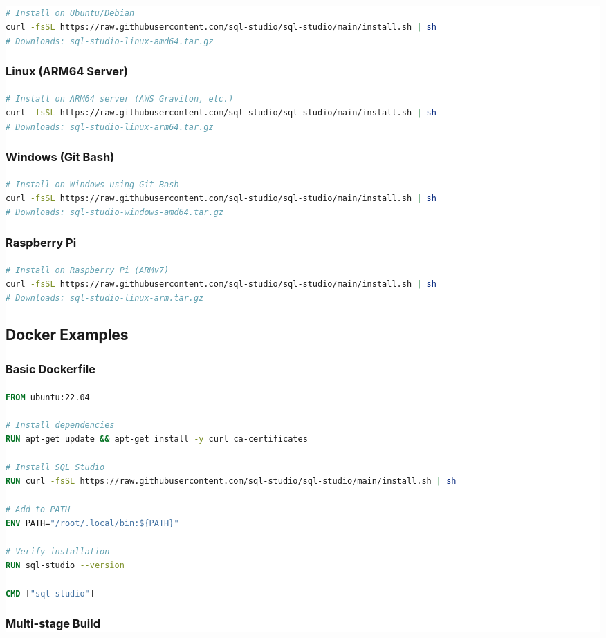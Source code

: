 ```bash
# Install on Ubuntu/Debian
curl -fsSL https://raw.githubusercontent.com/sql-studio/sql-studio/main/install.sh | sh
# Downloads: sql-studio-linux-amd64.tar.gz
```

### Linux (ARM64 Server)

```bash
# Install on ARM64 server (AWS Graviton, etc.)
curl -fsSL https://raw.githubusercontent.com/sql-studio/sql-studio/main/install.sh | sh
# Downloads: sql-studio-linux-arm64.tar.gz
```

### Windows (Git Bash)

```bash
# Install on Windows using Git Bash
curl -fsSL https://raw.githubusercontent.com/sql-studio/sql-studio/main/install.sh | sh
# Downloads: sql-studio-windows-amd64.tar.gz
```

### Raspberry Pi

```bash
# Install on Raspberry Pi (ARMv7)
curl -fsSL https://raw.githubusercontent.com/sql-studio/sql-studio/main/install.sh | sh
# Downloads: sql-studio-linux-arm.tar.gz
```

## Docker Examples

### Basic Dockerfile

```dockerfile
FROM ubuntu:22.04

# Install dependencies
RUN apt-get update && apt-get install -y curl ca-certificates

# Install SQL Studio
RUN curl -fsSL https://raw.githubusercontent.com/sql-studio/sql-studio/main/install.sh | sh

# Add to PATH
ENV PATH="/root/.local/bin:${PATH}"

# Verify installation
RUN sql-studio --version

CMD ["sql-studio"]
```

### Multi-stage Build
